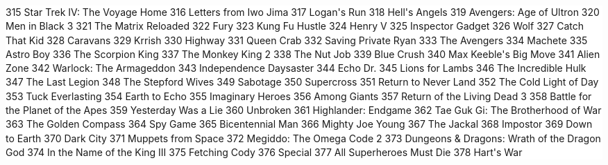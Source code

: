 315 Star Trek IV: The Voyage Home
316 Letters from Iwo Jima
317 Logan's Run
318 Hell's Angels
319 Avengers: Age of Ultron
320 Men in Black 3
321 The Matrix Reloaded
322 Fury
323 Kung Fu Hustle
324 Henry V
325 Inspector Gadget
326 Wolf
327 Catch That Kid
328 Caravans
329 Krrish
330 Highway
331 Queen Crab
332 Saving Private Ryan
333 The Avengers
334 Machete
335 Astro Boy
336 The Scorpion King
337 The Monkey King 2
338 The Nut Job
339 Blue Crush
340 Max Keeble's Big Move
341 Alien Zone
342 Warlock: The Armageddon
343 Independence Daysaster
344 Echo Dr.
345 Lions for Lambs
346 The Incredible Hulk
347 The Last Legion
348 The Stepford Wives
349 Sabotage
350 Supercross
351 Return to Never Land
352 The Cold Light of Day
353 Tuck Everlasting
354 Earth to Echo
355 Imaginary Heroes
356 Among Giants
357 Return of the Living Dead 3
358 Battle for the Planet of the Apes
359 Yesterday Was a Lie
360 Unbroken
361 Highlander: Endgame
362 Tae Guk Gi: The Brotherhood of War
363 The Golden Compass
364 Spy Game
365 Bicentennial Man
366 Mighty Joe Young
367 The Jackal
368 Impostor
369 Down to Earth
370 Dark City
371 Muppets from Space
372 Megiddo: The Omega Code 2
373 Dungeons & Dragons: Wrath of the Dragon God
374 In the Name of the King III
375 Fetching Cody
376 Special
377 All Superheroes Must Die
378 Hart's War